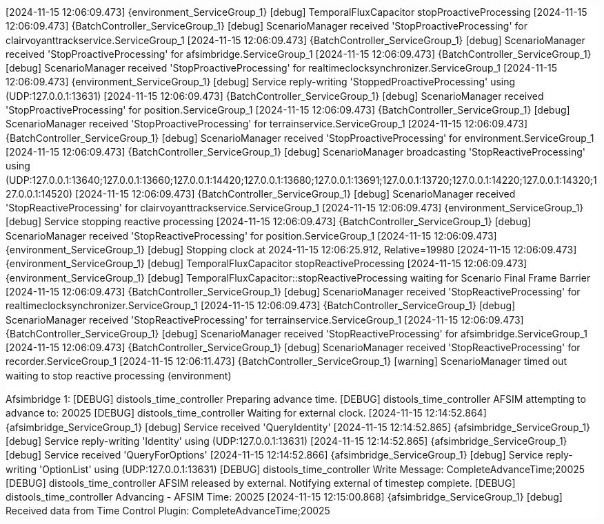 [2024-11-15 12:06:09.473] {environment_ServiceGroup_1} [debug] TemporalFluxCapacitor stopProactiveProcessing
[2024-11-15 12:06:09.473] {BatchController_ServiceGroup_1} [debug] ScenarioManager received 'StopProactiveProcessing' for clairvoyanttrackservice.ServiceGroup_1
[2024-11-15 12:06:09.473] {BatchController_ServiceGroup_1} [debug] ScenarioManager received 'StopProactiveProcessing' for afsimbridge.ServiceGroup_1
[2024-11-15 12:06:09.473] {BatchController_ServiceGroup_1} [debug] ScenarioManager received 'StopProactiveProcessing' for realtimeclocksynchronizer.ServiceGroup_1
[2024-11-15 12:06:09.473] {environment_ServiceGroup_1} [debug] Service reply-writing 'StoppedProactiveProcessing' using (UDP:127.0.0.1:13631)
[2024-11-15 12:06:09.473] {BatchController_ServiceGroup_1} [debug] ScenarioManager received 'StopProactiveProcessing' for position.ServiceGroup_1
[2024-11-15 12:06:09.473] {BatchController_ServiceGroup_1} [debug] ScenarioManager received 'StopProactiveProcessing' for terrainservice.ServiceGroup_1
[2024-11-15 12:06:09.473] {BatchController_ServiceGroup_1} [debug] ScenarioManager received 'StopProactiveProcessing' for environment.ServiceGroup_1
[2024-11-15 12:06:09.473] {BatchController_ServiceGroup_1} [debug] ScenarioManager broadcasting 'StopReactiveProcessing' using (UDP:127.0.0.1:13640;127.0.0.1:13660;127.0.0.1:14420;127.0.0.1:13680;127.0.0.1:13691;127.0.0.1:13720;127.0.0.1:14220;127.0.0.1:14320;127.0.0.1:14520)
[2024-11-15 12:06:09.473] {BatchController_ServiceGroup_1} [debug] ScenarioManager received 'StopReactiveProcessing' for clairvoyanttrackservice.ServiceGroup_1
[2024-11-15 12:06:09.473] {environment_ServiceGroup_1} [debug] Service stopping reactive processing
[2024-11-15 12:06:09.473] {BatchController_ServiceGroup_1} [debug] ScenarioManager received 'StopReactiveProcessing' for position.ServiceGroup_1
[2024-11-15 12:06:09.473] {environment_ServiceGroup_1} [debug] Stopping clock at 2024-11-15 12:06:25.912, Relative=19980
[2024-11-15 12:06:09.473] {environment_ServiceGroup_1} [debug] TemporalFluxCapacitor stopReactiveProcessing
[2024-11-15 12:06:09.473] {environment_ServiceGroup_1} [debug] TemporalFluxCapacitor::stopReactiveProcessing waiting for Scenario Final Frame Barrier
[2024-11-15 12:06:09.473] {BatchController_ServiceGroup_1} [debug] ScenarioManager received 'StopReactiveProcessing' for realtimeclocksynchronizer.ServiceGroup_1
[2024-11-15 12:06:09.473] {BatchController_ServiceGroup_1} [debug] ScenarioManager received 'StopReactiveProcessing' for terrainservice.ServiceGroup_1
[2024-11-15 12:06:09.473] {BatchController_ServiceGroup_1} [debug] ScenarioManager received 'StopReactiveProcessing' for afsimbridge.ServiceGroup_1
[2024-11-15 12:06:09.473] {BatchController_ServiceGroup_1} [debug] ScenarioManager received 'StopReactiveProcessing' for recorder.ServiceGroup_1
[2024-11-15 12:06:11.473] {BatchController_ServiceGroup_1} [warning] ScenarioManager timed out waiting to stop reactive processing (environment)



Afsimbridge 1:
[DEBUG] distools_time_controller Preparing advance time.
[DEBUG] distools_time_controller AFSIM attempting to advance to: 20025
[DEBUG] distools_time_controller Waiting for external clock.
[2024-11-15 12:14:52.864] {afsimbridge_ServiceGroup_1} [debug] Service received 'QueryIdentity'
[2024-11-15 12:14:52.865] {afsimbridge_ServiceGroup_1} [debug] Service reply-writing 'Identity' using (UDP:127.0.0.1:13631)
[2024-11-15 12:14:52.865] {afsimbridge_ServiceGroup_1} [debug] Service received 'QueryForOptions'
[2024-11-15 12:14:52.866] {afsimbridge_ServiceGroup_1} [debug] Service reply-writing 'OptionList' using (UDP:127.0.0.1:13631)
[DEBUG] distools_time_controller Write Message: CompleteAdvanceTime;20025
[DEBUG] distools_time_controller AFSIM released by external. Notifying external of timestep complete.
[DEBUG] distools_time_controller Advancing - AFSIM Time: 20025
[2024-11-15 12:15:00.868] {afsimbridge_ServiceGroup_1} [debug] Received data from Time Control Plugin: CompleteAdvanceTime;20025
